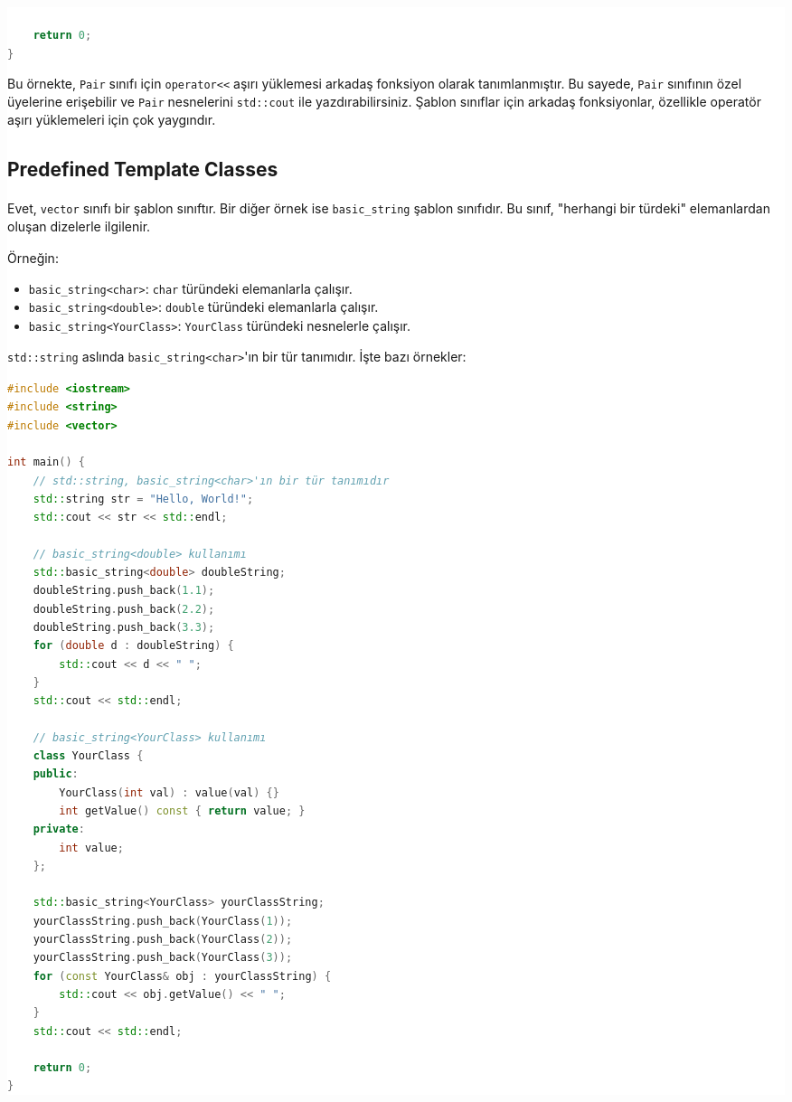 ```cpp

    return 0;
}
```

Bu örnekte, `Pair` sınıfı için `operator<<` aşırı yüklemesi arkadaş fonksiyon olarak tanımlanmıştır. Bu sayede, `Pair` sınıfının özel üyelerine erişebilir ve `Pair` nesnelerini `std::cout` ile yazdırabilirsiniz. Şablon sınıflar için arkadaş fonksiyonlar, özellikle operatör aşırı yüklemeleri için çok yaygındır.

## Predefined Template Classes
Evet, `vector` sınıfı bir şablon sınıftır. Bir diğer örnek ise `basic_string` şablon sınıfıdır. Bu sınıf, "herhangi bir türdeki" elemanlardan oluşan dizelerle ilgilenir.

Örneğin:

- `basic_string<char>`: `char` türündeki elemanlarla çalışır.
- `basic_string<double>`: `double` türündeki elemanlarla çalışır.
- `basic_string<YourClass>`: `YourClass` türündeki nesnelerle çalışır.

`std::string` aslında `basic_string<char>`'ın bir tür tanımıdır. İşte bazı örnekler:

```cpp
#include <iostream>
#include <string>
#include <vector>

int main() {
    // std::string, basic_string<char>'ın bir tür tanımıdır
    std::string str = "Hello, World!";
    std::cout << str << std::endl;

    // basic_string<double> kullanımı
    std::basic_string<double> doubleString;
    doubleString.push_back(1.1);
    doubleString.push_back(2.2);
    doubleString.push_back(3.3);
    for (double d : doubleString) {
        std::cout << d << " ";
    }
    std::cout << std::endl;

    // basic_string<YourClass> kullanımı
    class YourClass {
    public:
        YourClass(int val) : value(val) {}
        int getValue() const { return value; }
    private:
        int value;
    };

    std::basic_string<YourClass> yourClassString;
    yourClassString.push_back(YourClass(1));
    yourClassString.push_back(YourClass(2));
    yourClassString.push_back(YourClass(3));
    for (const YourClass& obj : yourClassString) {
        std::cout << obj.getValue() << " ";
    }
    std::cout << std::endl;

    return 0;
}
```
